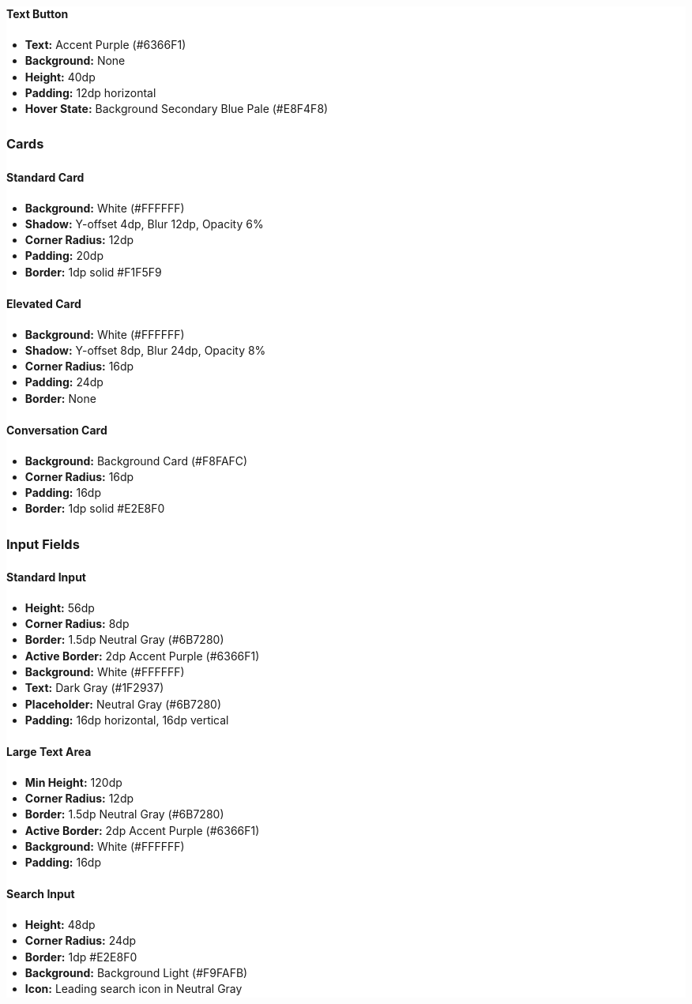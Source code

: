 #### Text Button
- **Text:** Accent Purple (#6366F1)
- **Background:** None
- **Height:** 40dp
- **Padding:** 12dp horizontal
- **Hover State:** Background Secondary Blue Pale (#E8F4F8)

### Cards

#### Standard Card
- **Background:** White (#FFFFFF)
- **Shadow:** Y-offset 4dp, Blur 12dp, Opacity 6%
- **Corner Radius:** 12dp
- **Padding:** 20dp
- **Border:** 1dp solid #F1F5F9

#### Elevated Card
- **Background:** White (#FFFFFF)
- **Shadow:** Y-offset 8dp, Blur 24dp, Opacity 8%
- **Corner Radius:** 16dp
- **Padding:** 24dp
- **Border:** None

#### Conversation Card
- **Background:** Background Card (#F8FAFC)
- **Corner Radius:** 16dp
- **Padding:** 16dp
- **Border:** 1dp solid #E2E8F0

### Input Fields

#### Standard Input
- **Height:** 56dp
- **Corner Radius:** 8dp
- **Border:** 1.5dp Neutral Gray (#6B7280)
- **Active Border:** 2dp Accent Purple (#6366F1)
- **Background:** White (#FFFFFF)
- **Text:** Dark Gray (#1F2937)
- **Placeholder:** Neutral Gray (#6B7280)
- **Padding:** 16dp horizontal, 16dp vertical

#### Large Text Area
- **Min Height:** 120dp
- **Corner Radius:** 12dp
- **Border:** 1.5dp Neutral Gray (#6B7280)
- **Active Border:** 2dp Accent Purple (#6366F1)
- **Background:** White (#FFFFFF)
- **Padding:** 16dp

#### Search Input
- **Height:** 48dp
- **Corner Radius:** 24dp
- **Border:** 1dp #E2E8F0
- **Background:** Background Light (#F9FAFB)
- **Icon:** Leading search icon in Neutral Gray
